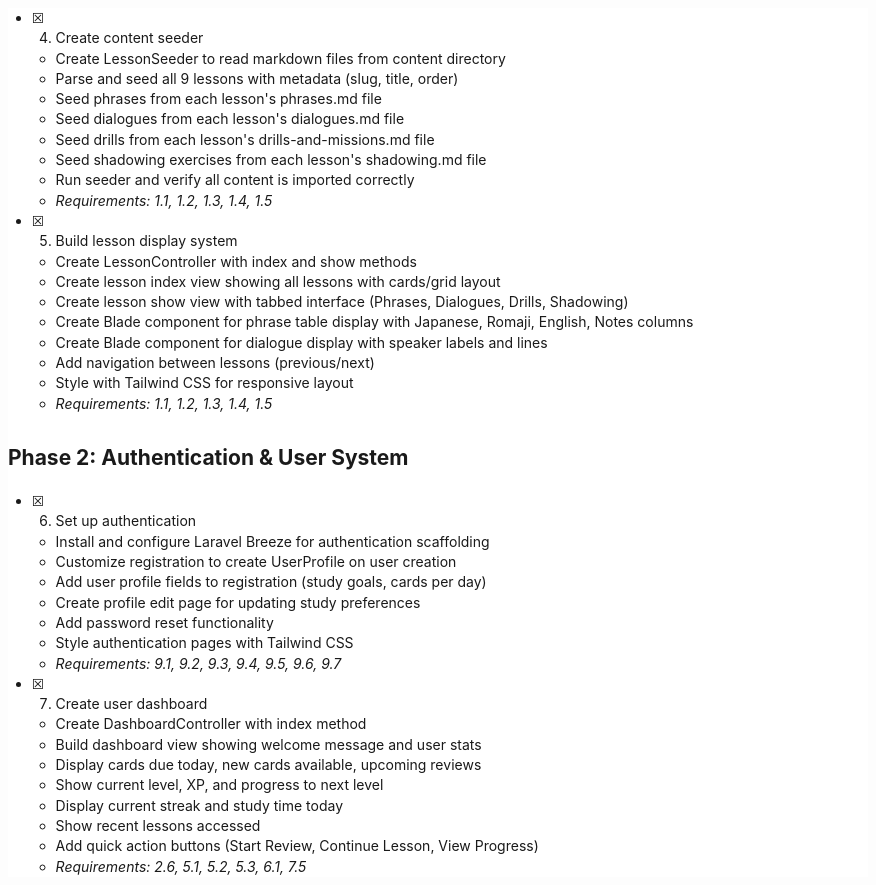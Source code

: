 - [x] 4. Create content seeder





  - Create LessonSeeder to read markdown files from content directory
  - Parse and seed all 9 lessons with metadata (slug, title, order)
  - Seed phrases from each lesson's phrases.md file
  - Seed dialogues from each lesson's dialogues.md file
  - Seed drills from each lesson's drills-and-missions.md file
  - Seed shadowing exercises from each lesson's shadowing.md file
  - Run seeder and verify all content is imported correctly
  - _Requirements: 1.1, 1.2, 1.3, 1.4, 1.5_

- [x] 5. Build lesson display system





  - Create LessonController with index and show methods
  - Create lesson index view showing all lessons with cards/grid layout
  - Create lesson show view with tabbed interface (Phrases, Dialogues, Drills, Shadowing)
  - Create Blade component for phrase table display with Japanese, Romaji, English, Notes columns
  - Create Blade component for dialogue display with speaker labels and lines
  - Add navigation between lessons (previous/next)
  - Style with Tailwind CSS for responsive layout
  - _Requirements: 1.1, 1.2, 1.3, 1.4, 1.5_

## Phase 2: Authentication & User System

- [x] 6. Set up authentication





  - Install and configure Laravel Breeze for authentication scaffolding
  - Customize registration to create UserProfile on user creation
  - Add user profile fields to registration (study goals, cards per day)
  - Create profile edit page for updating study preferences
  - Add password reset functionality
  - Style authentication pages with Tailwind CSS
  - _Requirements: 9.1, 9.2, 9.3, 9.4, 9.5, 9.6, 9.7_

- [x] 7. Create user dashboard





  - Create DashboardController with index method
  - Build dashboard view showing welcome message and user stats
  - Display cards due today, new cards available, upcoming reviews
  - Show current level, XP, and progress to next level
  - Display current streak and study time today
  - Show recent lessons accessed
  - Add quick action buttons (Start Review, Continue Lesson, View Progress)
  - _Requirements: 2.6, 5.1, 5.2, 5.3, 6.1, 7.5_
